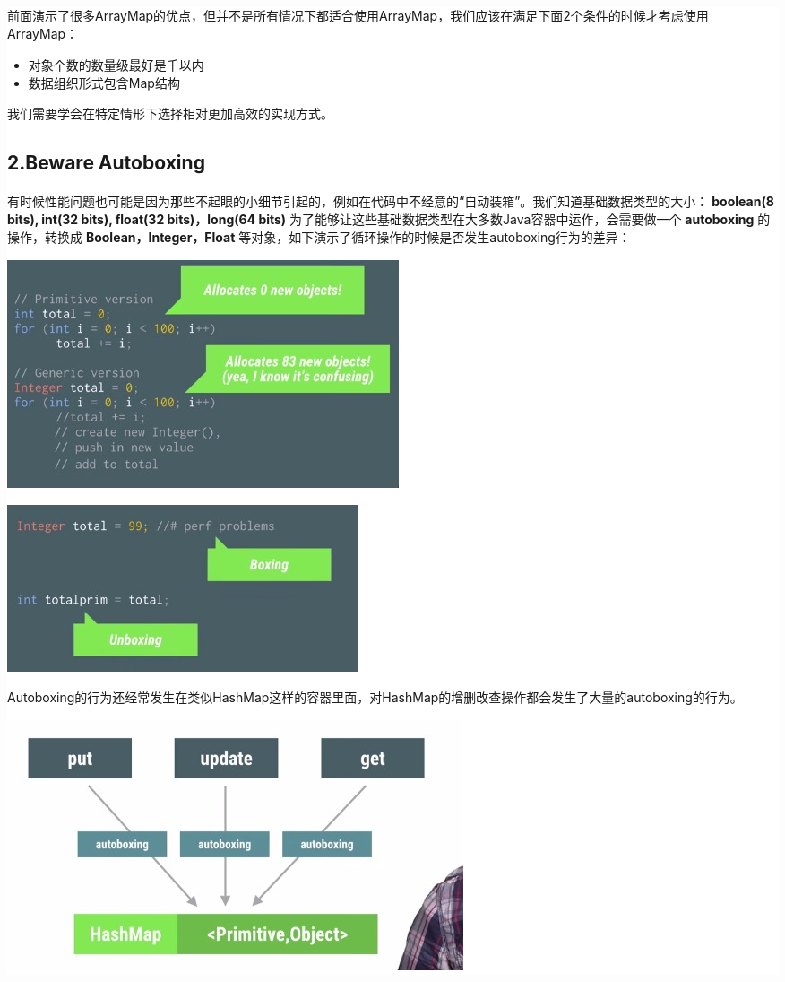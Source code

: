 前面演示了很多ArrayMap的优点，但并不是所有情况下都适合使用ArrayMap，我们应该在满足下面2个条件的时候才考虑使用ArrayMap：

* 对象个数的数量级最好是千以内
* 数据组织形式包含Map结构

我们需要学会在特定情形下选择相对更加高效的实现方式。

## 2.Beware Autoboxing ##
有时候性能问题也可能是因为那些不起眼的小细节引起的，例如在代码中不经意的“自动装箱”。我们知道基础数据类型的大小： **boolean(8 bits), int(32 bits), float(32 bits)，long(64 bits)** 为了能够让这些基础数据类型在大多数Java容器中运作，会需要做一个 **autoboxing** 的操作，转换成 **Boolean，Integer，Float** 等对象，如下演示了循环操作的时候是否发生autoboxing行为的差异：

![android_perf_3_autoboxing_for.png](images/android_perf_3_autoboxing_for.png)

![android_perf_3_autoboxing_perf.png](images/android_perf_3_autoboxing_perf.png)

Autoboxing的行为还经常发生在类似HashMap这样的容器里面，对HashMap的增删改查操作都会发生了大量的autoboxing的行为。

![android_perf_3_autoboxing_hashmap.png](images/android_perf_3_autoboxing_hashmap.png)
